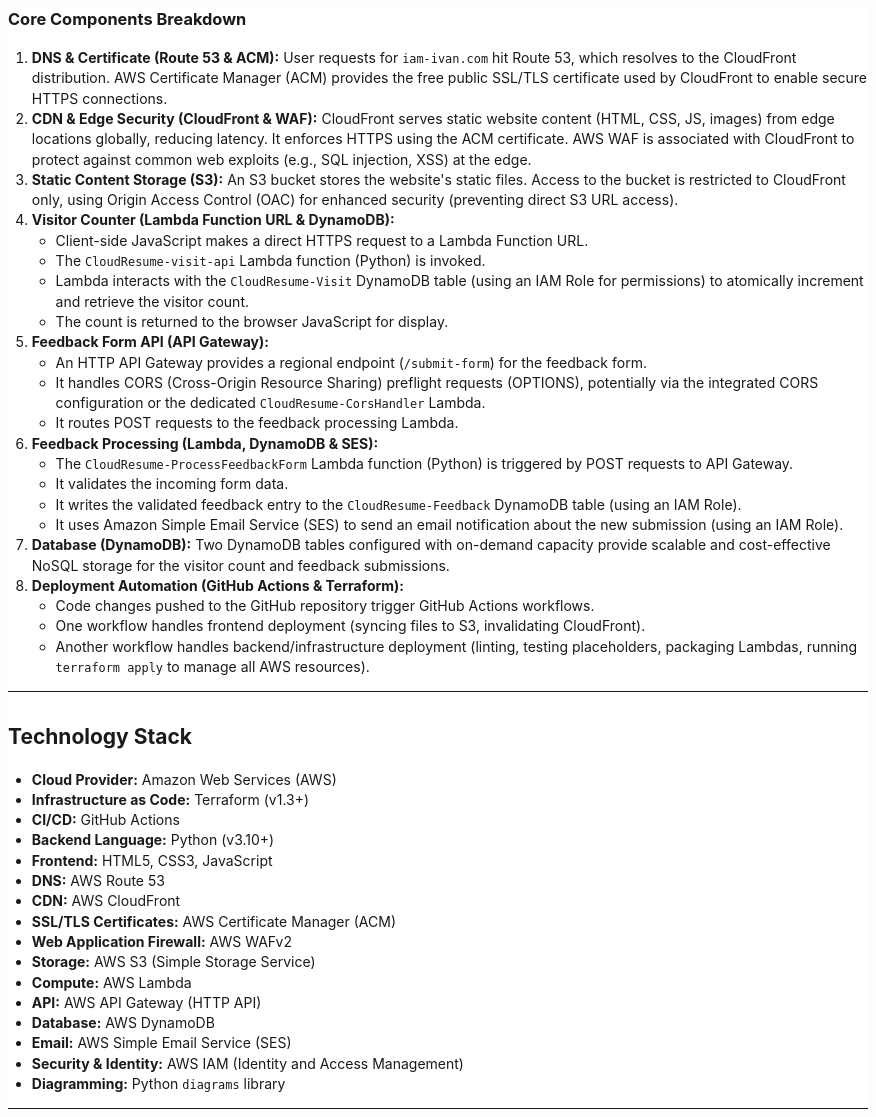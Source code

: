 ### Core Components Breakdown

1.  **DNS & Certificate (Route 53 & ACM):** User requests for `iam-ivan.com` hit Route 53, which resolves to the CloudFront distribution. AWS Certificate Manager (ACM) provides the free public SSL/TLS certificate used by CloudFront to enable secure HTTPS connections.
2.  **CDN & Edge Security (CloudFront & WAF):** CloudFront serves static website content (HTML, CSS, JS, images) from edge locations globally, reducing latency. It enforces HTTPS using the ACM certificate. AWS WAF is associated with CloudFront to protect against common web exploits (e.g., SQL injection, XSS) at the edge.
3.  **Static Content Storage (S3):** An S3 bucket stores the website's static files. Access to the bucket is restricted to CloudFront only, using Origin Access Control (OAC) for enhanced security (preventing direct S3 URL access).
4.  **Visitor Counter (Lambda Function URL & DynamoDB):**
    *   Client-side JavaScript makes a direct HTTPS request to a Lambda Function URL.
    *   The `CloudResume-visit-api` Lambda function (Python) is invoked.
    *   Lambda interacts with the `CloudResume-Visit` DynamoDB table (using an IAM Role for permissions) to atomically increment and retrieve the visitor count.
    *   The count is returned to the browser JavaScript for display.
5.  **Feedback Form API (API Gateway):**
    *   An HTTP API Gateway provides a regional endpoint (`/submit-form`) for the feedback form.
    *   It handles CORS (Cross-Origin Resource Sharing) preflight requests (OPTIONS), potentially via the integrated CORS configuration or the dedicated `CloudResume-CorsHandler` Lambda.
    *   It routes POST requests to the feedback processing Lambda.
6.  **Feedback Processing (Lambda, DynamoDB & SES):**
    *   The `CloudResume-ProcessFeedbackForm` Lambda function (Python) is triggered by POST requests to API Gateway.
    *   It validates the incoming form data.
    *   It writes the validated feedback entry to the `CloudResume-Feedback` DynamoDB table (using an IAM Role).
    *   It uses Amazon Simple Email Service (SES) to send an email notification about the new submission (using an IAM Role).
7.  **Database (DynamoDB):** Two DynamoDB tables configured with on-demand capacity provide scalable and cost-effective NoSQL storage for the visitor count and feedback submissions.
8.  **Deployment Automation (GitHub Actions & Terraform):**
    *   Code changes pushed to the GitHub repository trigger GitHub Actions workflows.
    *   One workflow handles frontend deployment (syncing files to S3, invalidating CloudFront).
    *   Another workflow handles backend/infrastructure deployment (linting, testing placeholders, packaging Lambdas, running `terraform apply` to manage all AWS resources).

---

## Technology Stack

*   **Cloud Provider:** Amazon Web Services (AWS)
*   **Infrastructure as Code:** Terraform (v1.3+)
*   **CI/CD:** GitHub Actions
*   **Backend Language:** Python (v3.10+)
*   **Frontend:** HTML5, CSS3, JavaScript
*   **DNS:** AWS Route 53
*   **CDN:** AWS CloudFront
*   **SSL/TLS Certificates:** AWS Certificate Manager (ACM)
*   **Web Application Firewall:** AWS WAFv2
*   **Storage:** AWS S3 (Simple Storage Service)
*   **Compute:** AWS Lambda
*   **API:** AWS API Gateway (HTTP API)
*   **Database:** AWS DynamoDB
*   **Email:** AWS Simple Email Service (SES)
*   **Security & Identity:** AWS IAM (Identity and Access Management)
*   **Diagramming:** Python `diagrams` library

---